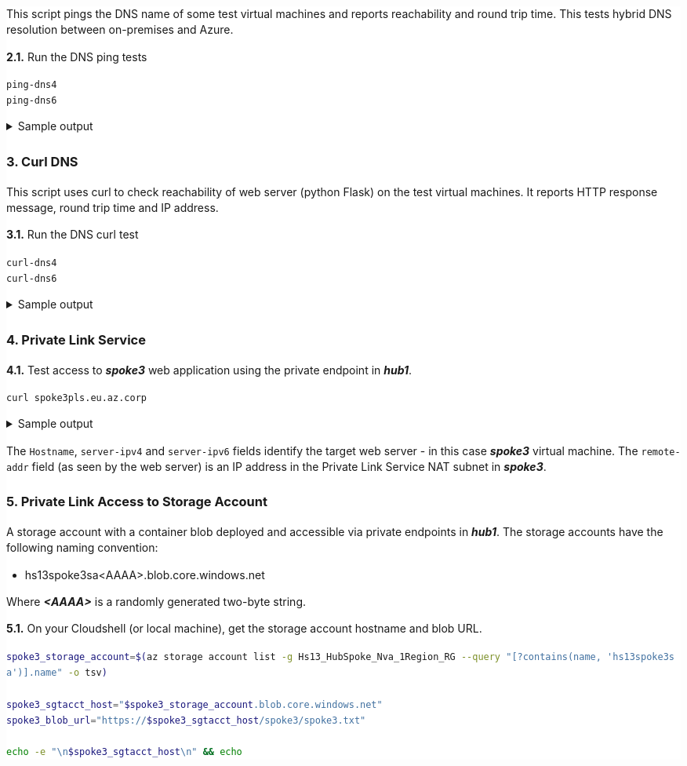 This script pings the DNS name of some test virtual machines and reports reachability and round trip time. This tests hybrid DNS resolution between on-premises and Azure.

**2.1.** Run the DNS ping tests

```sh
ping-dns4
ping-dns6
```

<details><summary>Sample output</summary></details>
<p>

### 3. Curl DNS

This script uses curl to check reachability of web server (python Flask) on the test virtual machines. It reports HTTP response message, round trip time and IP address.

**3.1.** Run the DNS curl test

```sh
curl-dns4
curl-dns6
```

<details><summary>Sample output</summary></details>
<p>

### 4. Private Link Service

**4.1.** Test access to ***spoke3*** web application using the private endpoint in ***hub1***.

```sh
curl spoke3pls.eu.az.corp
```

<details><summary>Sample output</summary></details>
<p>

The `Hostname`, `server-ipv4` and `server-ipv6` fields identify the target web server - in this case ***spoke3*** virtual machine. The `remote-addr` field (as seen by the web server) is an IP address in the Private Link Service NAT subnet in ***spoke3***.

### 5. Private Link Access to Storage Account

A storage account with a container blob deployed and accessible via private endpoints in ***hub1***. The storage accounts have the following naming convention:

* hs13spoke3sa\<AAAA\>.blob.core.windows.net

Where ***\<AAAA\>*** is a randomly generated two-byte string.

**5.1.** On your Cloudshell (or local machine), get the storage account hostname and blob URL.

```sh
spoke3_storage_account=$(az storage account list -g Hs13_HubSpoke_Nva_1Region_RG --query "[?contains(name, 'hs13spoke3sa')].name" -o tsv)

spoke3_sgtacct_host="$spoke3_storage_account.blob.core.windows.net"
spoke3_blob_url="https://$spoke3_sgtacct_host/spoke3/spoke3.txt"

echo -e "\n$spoke3_sgtacct_host\n" && echo
```
